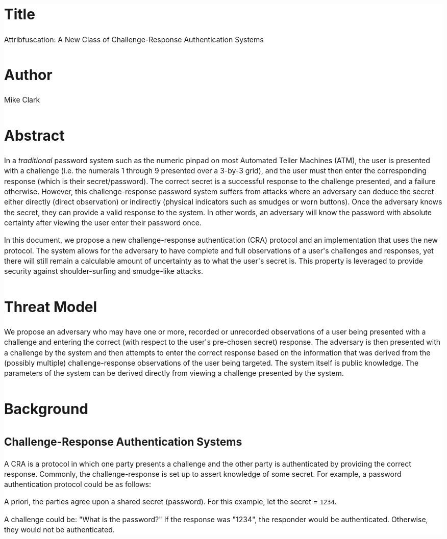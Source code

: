 # Title

Attribfuscation: A New Class of Challenge-Response Authentication Systems

# Author

Mike Clark

# Abstract

In a *traditional* password system such as the numeric pinpad on most Automated Teller Machines (ATM), the user is presented with a challenge (i.e. the numerals 1 through 9 presented over a 3-by-3 grid), and the user must then enter the corresponding response (which is their secret/password). The correct secret is a successful response to the challenge presented, and a failure otherwise. However, this challenge-response password system suffers from attacks where an adversary can deduce the secret either directly (direct observation) or indirectly (physical indicators such as smudges or worn buttons). Once the adversary knows the secret, they can provide a valid response to the system. In other words, an adversary will know the password with absolute certainty after viewing the user enter their password once.

In this document, we propose a new challenge-response authentication (CRA) protocol and an implementation that uses the new protocol. The system allows for the adversary to have complete and full observations of a user's challenges and responses, yet there will still remain a calculable amount of uncertainty as to what the user's secret is. This property is leveraged to provide security against shoulder-surfing and smudge-like attacks.


# Threat Model

We propose an adversary who may have one or more, recorded or unrecorded observations of a user being presented with a challenge and entering the correct (with respect to the user's pre-chosen secret) response. The adversary is then presented with a challenge by the system and then attempts to enter the correct response based on the information that was derived from the (possibly multiple) challenge-response observations of the user being targeted. The system itself is public knowledge. The parameters of the system can be derived directly from viewing a challenge presented by the system.


# Background

## Challenge-Response Authentication Systems

A CRA is a protocol in which one party presents a challenge and the other party is authenticated by providing the correct response. Commonly, the challenge-response is set up to assert knowledge of some secret. For example, a password authentication protocol could be as follows:

A priori, the parties agree upon a shared secret (password). For this example, let the secret = `1234`.

A challenge could be: "What is the password?"
If the response was "1234", the responder would be authenticated.
Otherwise, they would not be authenticated.
